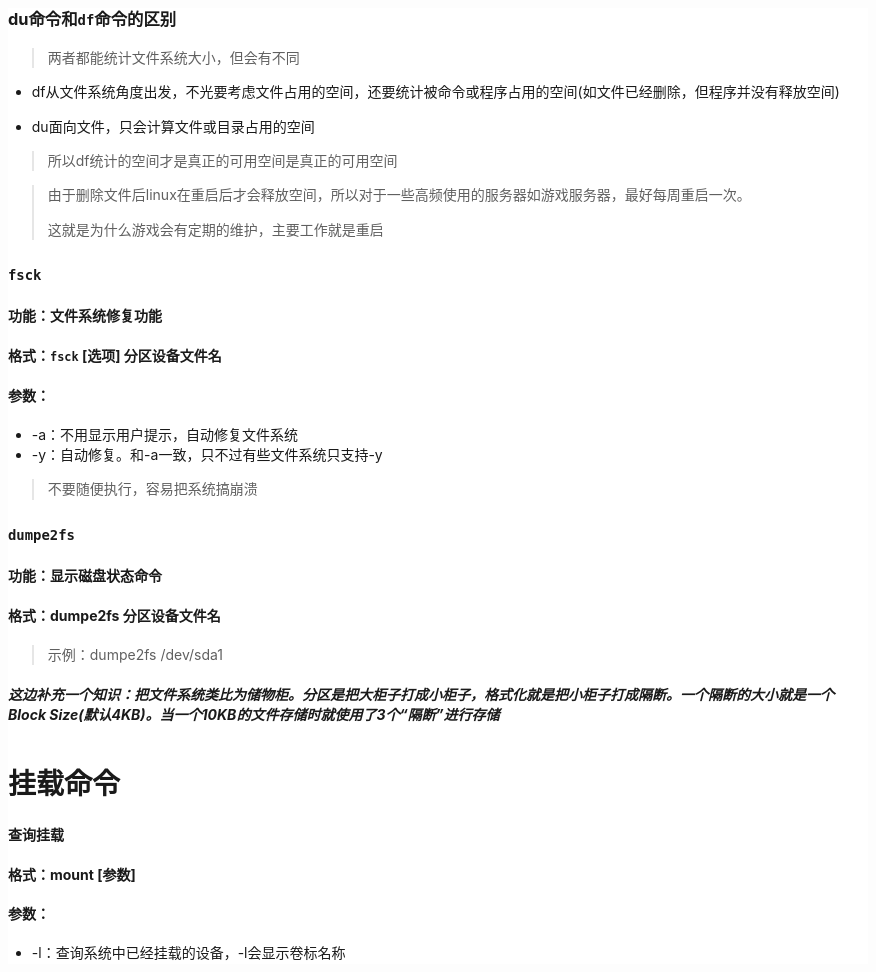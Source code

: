 

### du命令和`df`命令的区别

> 两者都能统计文件系统大小，但会有不同

- df从文件系统角度出发，不光要考虑文件占用的空间，还要统计被命令或程序占用的空间(如文件已经删除，但程序并没有释放空间)

- du面向文件，只会计算文件或目录占用的空间

> 所以df统计的空间才是真正的可用空间是真正的可用空间

> 由于删除文件后linux在重启后才会释放空间，所以对于一些高频使用的服务器如游戏服务器，最好每周重启一次。
>
> 这就是为什么游戏会有定期的维护，主要工作就是重启



### `fsck`

#### 功能：文件系统修复功能

#### 格式：`fsck` [选项] 分区设备文件名

#### 参数：

- -a：不用显示用户提示，自动修复文件系统
- -y：自动修复。和-a一致，只不过有些文件系统只支持-y

> 不要随便执行，容易把系统搞崩溃



### `dumpe2fs`

#### 功能：显示磁盘状态命令

#### 格式：dumpe2fs 分区设备文件名

> 示例：dumpe2fs /dev/sda1



##### 这边补充一个知识：把文件系统类比为储物柜。分区是把大柜子打成小柜子，格式化就是把小柜子打成隔断。一个隔断的大小就是一个Block Size(默认4KB)。当一个10KB的文件存储时就使用了3个“隔断”进行存储



# 挂载命令

#### 查询挂载

#### 格式：mount [参数]

#### 参数：

- -l：查询系统中已经挂载的设备，-l会显示卷标名称
